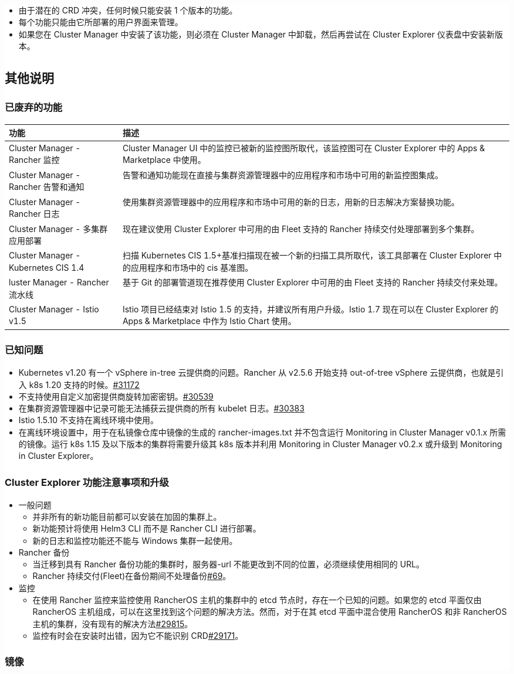 - 由于潜在的 CRD 冲突，任何时候只能安装 1 个版本的功能。
- 每个功能只能由它所部署的用户界面来管理。
- 如果您在 Cluster Manager 中安装了该功能，则必须在 Cluster Manager 中卸载，然后再尝试在 Cluster Explorer 仪表盘中安装新版本。

## 其他说明

### 已废弃的功能

| 功能                                 | 描述                                                                                                                                             |
| :----------------------------------- | :----------------------------------------------------------------------------------------------------------------------------------------------- |
| Cluster Manager - Rancher 监控       | Cluster Manager UI 中的监控已被新的监控图所取代，该监控图可在 Cluster Explorer 中的 Apps & Marketplace 中使用。                                  |
| Cluster Manager - Rancher 告警和通知 | 告警和通知功能现在直接与集群资源管理器中的应用程序和市场中可用的新监控图集成。                                                                   |
| Cluster Manager - Rancher 日志       | 使用集群资源管理器中的应用程序和市场中可用的新的日志，用新的日志解决方案替换功能。                                                               |
| Cluster Manager - 多集群应用部署     | 现在建议使用 Cluster Explorer 中可用的由 Fleet 支持的 Rancher 持续交付处理部署到多个集群。                                                       |
| Cluster Manager - Kubernetes CIS 1.4 | 扫描 Kubernetes CIS 1.5+基准扫描现在被一个新的扫描工具所取代，该工具部署在 Cluster Explorer 中的应用程序和市场中的 cis 基准图。                  |
| luster Manager - Rancher 流水线      | 基于 Git 的部署管道现在推荐使用 Cluster Explorer 中可用的由 Fleet 支持的 Rancher 持续交付来处理。                                                |
| Cluster Manager - Istio v1.5         | Istio 项目已经结束对 Istio 1.5 的支持，并建议所有用户升级。Istio 1.7 现在可以在 Cluster Explorer 的 Apps & Marketplace 中作为 Istio Chart 使用。 |

### 已知问题

- Kubernetes v1.20 有一个 vSphere in-tree 云提供商的问题。Rancher 从 v2.5.6 开始支持 out-of-tree vSphere 云提供商，也就是引入 k8s 1.20 支持的时候。[#31172](https://github.com/rancher/rancher/issues/31172)
- 不支持使用自定义加密提供商旋转加密密钥。[#30539](https://github.com/rancher/rancher/issues/30539)
- 在集群资源管理器中记录可能无法捕获云提供商的所有 kubelet 日志。[#30383](https://github.com/rancher/rancher/issues/30383)
- Istio 1.5.10 不支持在离线环境中使用。
- 在离线环境设置中，用于在私镜像仓库中镜像的生成的 rancher-images.txt 并不包含运行 Monitoring in Cluster Manager v0.1.x 所需的镜像。运行 k8s 1.15 及以下版本的集群将需要升级其 k8s 版本并利用 Monitoring in Cluster Manager v0.2.x 或升级到 Monitoring in Cluster Explorer。

### Cluster Explorer 功能注意事项和升级

- 一般问题
  - 并非所有的新功能目前都可以安装在加固的集群上。
  - 新功能预计将使用 Helm3 CLI 而不是 Rancher CLI 进行部署。
  - 新的日志和监控功能还不能与 Windows 集群一起使用。
- Rancher 备份
  - 当迁移到具有 Rancher 备份功能的集群时，服务器-url 不能更改到不同的位置，必须继续使用相同的 URL。
  - Rancher 持续交付(Fleet)在备份期间不处理备份[#69](https://github.com/rancher/backup-restore-operator/issues/69)。
- 监控
  - 在使用 Rancher 监控来监控使用 RancherOS 主机的集群中的 etcd 节点时，存在一个已知的问题。如果您的 etcd 平面仅由 RancherOS 主机组成，可以在这里找到这个问题的解决方法。然而，对于在其 etcd 平面中混合使用 RancherOS 和非 RancherOS 主机的集群，没有现有的解决方法[#29815](https://github.com/rancher/rancher/issues/29815)。
  - 监控有时会在安装时出错，因为它不能识别 CRD[#29171](https://github.com/rancher/rancher/issues/29171)。

### 镜像
